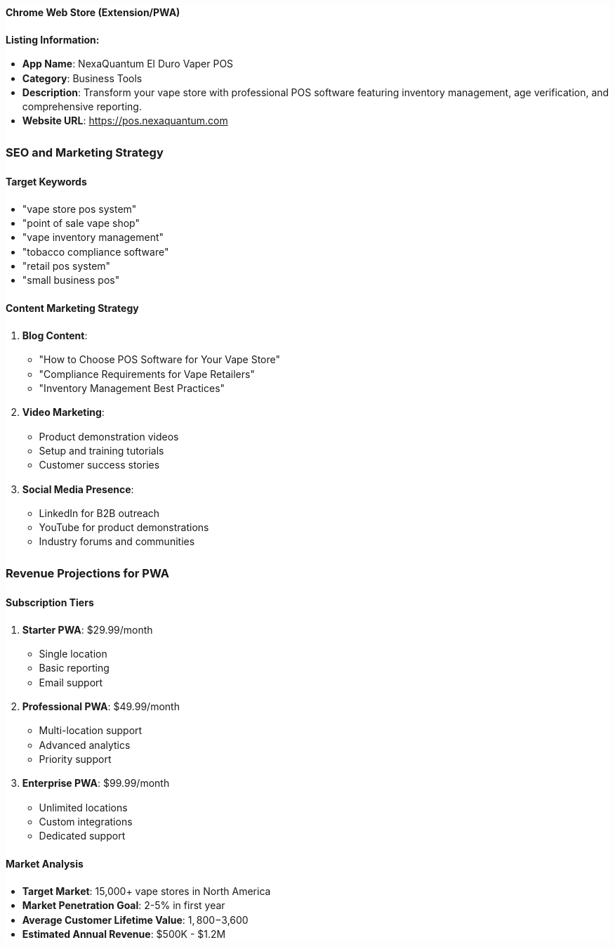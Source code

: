 #### Chrome Web Store (Extension/PWA)
**Listing Information:**
- **App Name**: NexaQuantum El Duro Vaper POS
- **Category**: Business Tools
- **Description**: Transform your vape store with professional POS software featuring inventory management, age verification, and comprehensive reporting.
- **Website URL**: https://pos.nexaquantum.com

### SEO and Marketing Strategy

#### Target Keywords
- "vape store pos system"
- "point of sale vape shop"
- "vape inventory management"
- "tobacco compliance software"
- "retail pos system"
- "small business pos"

#### Content Marketing Strategy
1. **Blog Content**: 
   - "How to Choose POS Software for Your Vape Store"
   - "Compliance Requirements for Vape Retailers"
   - "Inventory Management Best Practices"

2. **Video Marketing**:
   - Product demonstration videos
   - Setup and training tutorials
   - Customer success stories

3. **Social Media Presence**:
   - LinkedIn for B2B outreach
   - YouTube for product demonstrations
   - Industry forums and communities

### Revenue Projections for PWA

#### Subscription Tiers
1. **Starter PWA**: $29.99/month
   - Single location
   - Basic reporting
   - Email support

2. **Professional PWA**: $49.99/month
   - Multi-location support
   - Advanced analytics
   - Priority support

3. **Enterprise PWA**: $99.99/month
   - Unlimited locations
   - Custom integrations
   - Dedicated support

#### Market Analysis
- **Target Market**: 15,000+ vape stores in North America
- **Market Penetration Goal**: 2-5% in first year
- **Average Customer Lifetime Value**: $1,800-$3,600
- **Estimated Annual Revenue**: $500K - $1.2M
